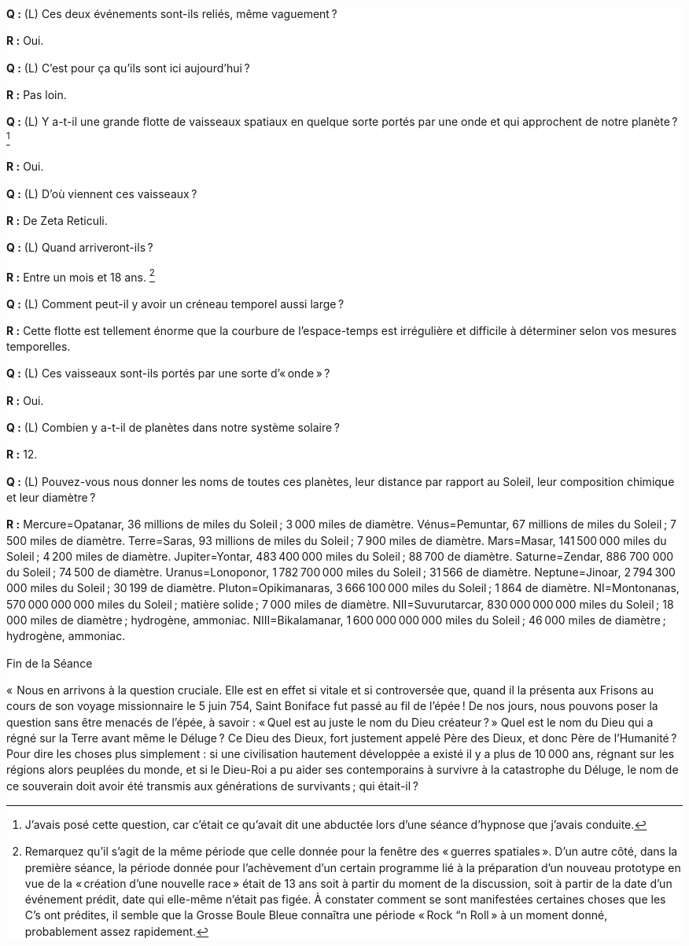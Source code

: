 **Q :** (L) Ces deux événements sont-ils reliés, même vaguement ?

**R :** Oui.

**Q :** (L) C’est pour ça qu’ils sont ici aujourd’hui ?

**R :** Pas loin.

**Q :** (L) Y a-t-il une grande flotte de vaisseaux spatiaux en quelque sorte portés par une onde et qui approchent de notre planète ? [^35]

**R :** Oui.

**Q :** (L) D’où viennent ces vaisseaux ?

**R :** De Zeta Reticuli.

**Q :** (L) Quand arriveront-ils ?

**R :** Entre un mois et 18 ans. [^36]

**Q :** (L) Comment peut-il y avoir un créneau temporel aussi large ?

**R :** Cette flotte est tellement énorme que la courbure de l’espace-temps est irrégulière et difficile à déterminer selon vos mesures temporelles.

**Q :** (L) Ces vaisseaux sont-ils portés par une sorte d’« onde » ?

**R :** Oui.

**Q :** (L) Combien y a-t-il de planètes dans notre système solaire ?

**R :** 12.

**Q :** (L) Pouvez-vous nous donner les noms de toutes ces planètes, leur distance par rapport au Soleil, leur composition chimique et leur diamètre ?

**R :** Mercure=Opatanar, 36 millions de miles du Soleil ; 3 000 miles de diamètre. Vénus=Pemuntar, 67 millions de miles du Soleil ; 7 500 miles de diamètre. Terre=Saras, 93 millions de miles du Soleil ; 7 900 miles de diamètre. Mars=Masar, 141 500 000 miles du Soleil ; 4 200 miles de diamètre. Jupiter=Yontar, 483 400 000 miles du Soleil ; 88 700 de diamètre. Saturne=Zendar, 886 700 000 du Soleil ; 74 500 de diamètre. Uranus=Lonoponor, 1 782 700 000 miles du Soleil ; 31 566 de diamètre. Neptune=Jinoar, 2 794 300 000 miles du Soleil ; 30 199 de diamètre. Pluton=Opikimanaras, 3 666 100 000 miles du Soleil ; 1 864 de diamètre. NI=Montonanas, 570 000 000 000 miles du Soleil ; matière solide ; 7 000 miles de diamètre. NII=Suvurutarcar, 830 000 000 000 miles du Soleil ; 18 000 miles de diamètre ; hydrogène, ammoniac. NIII=Bikalamanar, 1 600 000 000 000 miles du Soleil ; 46 000 miles de diamètre ; hydrogène, ammoniac.

Fin de la Séance

[^1]: Dans un livre intitulé Lost Survivors of the Deluge, de Gerd Von Hassler, traduit de l’allemand par Martin Ebon, voici ce qu’on trouve en relation avec ce mystérieux « Tonatha » :

«  Nous en arrivons à la question cruciale. Elle est en effet si vitale et si controversée que, quand il la présenta aux Frisons au cours de son voyage missionnaire le 5 juin 754, Saint Boniface fut passé au fil de l’épée ! De nos jours, nous pouvons poser la question sans être menacés de l’épée, à savoir : « Quel est au juste le nom du Dieu créateur ? » Quel est le nom du Dieu qui a régné sur la Terre avant même le Déluge ? Ce Dieu des Dieux, fort justement appelé Père des Dieux, et donc Père de l’Humanité ? Pour dire les choses plus simplement : si une civilisation hautement développée a existé il y a plus de 10 000 ans, régnant sur les régions alors peuplées du monde, et si le Dieu-Roi a pu aider ses contemporains à survivre à la catastrophe du Déluge, le nom de ce souverain doit avoir été transmis aux générations de survivants ; qui était-il ?


[^2]: Avec le temps, nous avons appris que lorsque les Cassiopéens répondent « pas loin/à peu près/presque », nous devions prêter attention aux termes spécifiques que nous employions et à nos présuppositions. Être « pas loin » d’être « incapable d’avoir des enfants » pourrait tout autant signifier qu’il en était incapable par choix ou à cause de facteurs physiques. Cela pourrait même vouloir dire que le mot « incapable » n’était qu’approchant.
[^3]: Il est intéressant de noter que si cette date est considérée comme correcte, elle résout certainement un certain nombre de problèmes en termes d'où, quand et comment l'église chrétienne primitive a commencé par rapport à où, quand et comment les premières épîtres ont été écrites, puisqu'on les faisait circuler bien avant que les évangiles ne soient écrits, et Paul prétendait avoir été chrétien avant que le christianisme puisse raisonnablement être considéré comme ayant commencé, en se basant sur le standard de la « datation » de la naissance de Jésus.
[^4]: Si l'on considère la possibilité qu'un vaisseau spatial apparaisse à cette époque, il y a deux problèmes qui peuvent être immédiatement réconciliés. Le premier est l'effort constant pour trouver le « bon » événement céleste afin d'identifier la date de naissance de Jésus. Le second est le fait qu'il y a apparemment une raison forte de s'accrocher à la tradition selon laquelle quelque chose d'inhabituel s'est produit à cette époque dans les cieux.
[^5]: Nous étions encore un peu désorientés quant à la différence entre « dimension » et « densité ». Nous avions tous lu The Ra Material à cette époque, et savions qu’il semblait y avoir une différence essentielle, mais nous n’avions pas encore articulé avec précision comment employer ces termes.
[^6]: Cette remarque concerne la réponse précédente à propos de la Bar Mitzvah à 10 ans. Je n’ai toujours pas trouvé de tradition s’y référant spécifiquement.
[^7]: C’est une explication assez courante donnée par de nombreuses sources canalisées de ces deux cents dernières années. Il semble qu’aucune de ces sources, même si elles-mêmes prétendaient utiliser cette technique, ne pouvait accepter l’idée d’un téléchargement de connaissance véritablement « miraculeux » ni le concept de grâce. Aussi, il y eut de nombreuses tentatives pour expliquer la source des enseignements de Jésus par le biais de maintes écoles et systèmes répandus dans le monde de l’époque. Il me faut aussi souligner que ce fut mon premier indice que nous n’avions définitivement pas affaire à une source canalisée tout-venant. Cela aurait été tellement simple de suivre le courant de toutes les autres sources canalisées et d’imaginer une longue histoire d’initiations et d’enseignements divers qui auraient expliqué une mission historique de Jésus en termes « réalistes » ou matérialistes. Mais les Cassiopéens n’étaient à l’évidence pas séduits par la voie de la facilité. Et ce faisant, même s’ils opéraient en tenant compte des paramètres de mes croyances émotionnelles de l’époque, ils ont en réalité rendu au personnage dissimulé derrière l’histoire de Jésus plus d’honneur et de puissance que ces sources canalisées qui cherchaient depuis si longtemps à « normaliser » son existence.
[^8]: Dans cette courte série de questions et de réponses, les Cassiopéens prenaient d’une main et donnaient de l’autre. Le résultat fut évidemment que le personnage de Jésus devint plus accessible et simultanément plus remarquable.
[^9]: Voir L’Onde pour plus d’informations sur le Reiki.
[^10]: VG assistait à l’expérience à l’occasion.
[^11]: Donc, finalement, les Cassiopéens ont donné une explication au « pouvoir de Jésus » qui était d’un côté rationnelle, et de l’autre totalement compréhensible depuis une perspective humaine, peu importe l’identité historique de Jésus. Et de plus, on pourrait déduire de ce qui a été dit ici que la mythisation de Jésus, la corruption de la vérité au sujet de sa vie (et des années de recherches m’ont convaincue que Jules César était Jésus) et la substitution des mythes d’autres cultes de « sauveur mourant », représente l’œuvre de ceux qui souhaitent désorienter l’humanité et la corrompre à des fins de contrôle et de domination. On peut voir que l’idée était de présenter Jésus sous le jour d’un faiseur de miracles en majeure partie inaccessibles à l’humanité, afin d’altérer la compréhension humaine de ce qu’avait été la vie de Jules César, ici sur Terre, et comment cela s’applique encore à chacun d’entre nous d’une manière directe et signifiante. C’est-à-dire que lorsqu’on met dans la bouche de Jésus des paroles telles que « ce que je fais, vous pouvez aussi le faire », c’est beaucoup plus réalisable que ce que les enseignements religieux standard voudraient nous faire croire. L’idée que Jésus était en fait Jules César, assassiné par Brutus/Judas, qui serait monté au ciel telle une comète et d’où il continuerait à aider et secourir le commun des mortels, donne aussi une tout autre signification à l’adage « Nul n’a d’amour plus grand que celui qui se dessaisit de sa vie pour ceux qu’il aime ». Se soumettre à la crucifixion en sachant que l’on « retrouvera la vie éternelle » dans trois jours ne constitue pas un réel sacrifice. Mais se soumettre à un état d’animation suspendue dans un « cocon de distorsion temporelle » pour des milliers d’années qui pourraient ressembler à l’éternité, c’est effectivement un très grand sacrifice.
[^12]: Je possède une assez grande collection de livres au sujet de Jack l’Éventreur. Chacun d’entre eux propose une solution différente pour identifier le tueur. Et chacun de ces livres est écrit avec logique, sincérité, et pléthore de recherches pour étayer les conclusions. Au final, il est difficile de favoriser une solution plutôt qu’une autre. Je me demande si le terme « Dr. Bates » utilisé par les Cassiopéens était une fine allusion au personnage du film Psycho, l’inoubliable Norman Bates du Bates Motel ? Et si oui, était-ce là l’indice d’un type de meurtrier plutôt qu’un nom réel ?
[^13]: Après avoir lu plusieurs biographies d’Adolf Hitler, j’avais remarqué dans sa vie plusieurs incidents qui auraient pu être des points de possession potentiels par des esprits maléfiques, comme le décrit le Dr William Baldwin dans son livre Spirit Releasement Therapy. Un de ces incidents était le fait qu’un des frères d’Hitler était mort alors qu’il était enfant, et il fut constaté que cet événement avait radicalement modifié toute sa personnalité. La maison familiale était située près d’un cimetière, et il était connu pour passer beaucoup de temps assis sur le mur à regarder les tombes. Une telle morbidité chez un jeune enfant constitue souvent un comportement précurseur à la possession.
[^14]: Je ne suis jamais tombée sur quoi que ce soit qui ressemble même de loin à ce nom, mais il me paraît avoir un côté oriental. Peut-être a-t-il une relation avec la religion Shinto du Japon ?
[^15]: À nouveau, la seule chose que m’évoque ce nom c’est l’Inde à cause du terme « Naga » qu’il contient.
[^16]: Cela situerait l’Exode en 2676 avant J. C.. Il se trouve que des choses très mystérieuses se passaient en Égypte à l'époque. Ceux qui souhaitent faire des recherches plus approfondies devraient se pencher sur la figure du pharaon Peribsen, qui a soudainement imposé au peuple égyptien le culte du dieu des ténèbres Seth. Une autre chose à considérer est que c'était très près de 3100 avant J.-C., une période de perturbation globale enregistrée dans les noyaux de glace et les anneaux d'arbres. Cette date est différente de celle proposée par Emmanuel Velikovsky. Le fait est que de nombreuses cultures antiques ont connu une sorte de discontinuité lors de ces deux périodes : 3100-2500 avant J. C. et 1600 avant J. C..
[^17]: Dans les poèmes sumériens, c’était un roi sage, prêtre de Shurrupak ; dans les sources akkadiennes, il était un citoyen sage de Shurrupak. C’est le fils d’Ubara-Tutu et son nom est généralement traduit par « Celui qui a vu la vie ». Il est le protégé du dieu Ea, grâce à qui il survit au déluge avec sa famille et « les graines de toutes les créatures vivantes ». C’est le personnage principal du récit du Déluge dans la onzième tablette de l’épopée de Gilgamesh. Dans une version différente de cette épopée (comme le mythe d’Atrachasis par exemple), il se nomme Atrachasis, « le très sage ». En ancien babylonien, Utanapishtim ; en sumérien, Ziusudra. Il présente de nombreuses similitudes avec le Noé biblique bien plus récent.
[^18]: Dans l’ancien mythe suméro-babylonien, Enlil (le « seigneur vent ») est le dieu de l’air, du vent et des tempêtes. C’est le principal dieu du panthéon mésopotamien, et il est parfois dénommé Kur-Gal (« grande montagne »). Dans la cosmologie sumérienne, il est né de l’union de An, le ciel, et de Ki, la terre. Il les sépara et s’appropria la terre. Plus tard, il supplanta Anu en tant que dieu suprême. Il a cinq enfants avec son épouse Ninlil : Nanna, Nerigal, Ningirsu, Ninurta, et Nisaba. Enlil détient les Tablettes de la Destinée qui lui donnent le pouvoir sur tout le cosmos et les affaires des hommes. Il est parfois amical envers l’humanité, mais peut aussi être un dieu sévère, voire cruel, qui punit l’homme et envoie des désastres, comme le grand Déluge qui anéantit l’humanité à l’exception d’Atrahasis. Enlil est dépeint comme portant une couronne avec des cornes, symbole de son pouvoir. Son temple le plus prestigieux se trouvait dans la ville de Nippour, et il était le patron de cette ville. Son équivalent est le dieu akkadien Ellil.
[^19]: Le dieu sumérien suprême de l’eau, de l’intellect, de la création, de la sagesse et de la médecine qui pouvait ramener les morts à la vie. Il était la source de toute la connaissance secrète et magique de la vie et de l’immortalité. Enki possédait le secret de « me », « culture, civilisation », qui constitue le génie du progrès de la connaissance pour mener l’humanité. Il inventa la civilisation pour les peuples et assigna à chacun sa destinée. Il créa l’ordre dans le cosmos. Il emplit les rivières de poissons. Il inventa la charrue et le joug pour que les fermiers puissent labourer la terre avec des bœufs. Il faisait pousser les cultures. Il est le père de toutes les plantes. Dans la plupart des mythes, son épouse est Damkina, ou Ninhursag, qui lui donna une fille. Sur un bas-relief, il est dépeint tenant Zu, l’oiseau-tempête. En babylonien, il s’appelait Ea, roi d’Apsu.
[^20]: Z. Sitchin décrit les Annunaki comme les « fils de An », le Dieu sumérien suprême au-dessus de tous les autres dieux. Parmi eux, il inclut Enlil et Enki bien que les faits puissent être quelque peu confus. « Annunaku » désignait un groupe de dieux du monde souterrain en akkadien. Ils avaient la fonction de juges au royaume des morts. Leur contrepartie sont les Igigi (bien que dans certains textes les positions soient inversées). Les Annunaku présentent de nombreuses similitudes avec les Anunna sumériens. Ils sont la progéniture d’Anu.
[^21]: Charles Fort, collectionneur acharné d’événements anormaux et autres anomalies, a fait un jour remarquer que les seules conclusions qu’il pouvait tirer de toutes ses recherches étaient que la Terre était la « propriété » de certains êtres que nous ne pouvons ni voir ni comprendre.
[^22]: Je n’ai jamais rien trouvé qui se rapporte à ce nom.
[^23]: Un système stellaire binaire situé approximativement à 37 années-lumière de la Terre. On a calculé que les aliens qui avaient enlevé Betty et Barney Hill (Voir Le voyage interrompu de John G. Fuller) venaient d’une planète de ce système, et Bob Lazar a prétendu que les neufs ovnis qu’il avait vus dans le Secteur 4 venaient d’une des planètes du système stellaire de Zeta Reticuli.
[^24]: Cyber – d’un mot grec signifiant « piloter, gouverner, diriger » – et de « génétique », ou création. Autrement dit, résultat de l’ingénierie génétique.
[^25]: Souvenez-vous que « pas loin » signifie que ce n’est pas tout à fait ça, un poil à côté. Il nous a fallu un moment pour le comprendre et revenir sur les questions qui avaient reçu cette réponse pour tenter de repérer précisément à quel point nous étions proches ou non !
[^26]: Cela ne fait pas référence à des individus, mais à des « groupes » ou des « types » distincts d’« aliens ». Il me semble que ce nombre 16 pourrait avoir une signification « mystique ». En fait, il s’agit du nombre exact de pièces sur un échiquier, et l’échiquier symbolise la réalité mystique depuis des millénaires. En outre, le jeu d’échecs se joue sur un plateau comportant 64 carrés, c’est-à-dire 4 fois 16. Décomposé d’une autre manière, sur l’échiquier, il y a 8 pièces « dominantes » et 8 pions de chaque côté, et le chiffre 8 deviendra un élément important à mesure que nous poursuivrons. Gardez les araignées et les scorpions à l’esprit, par exemple.
[^27]: Je ne suis pas sûre de ce chiffre. Les premières cassettes ont été détruites et les notes comportent les deux chiffres avec plusieurs ratures.
[^28]: Malgré l’étendue des théories possibles au cours des années, les scientifiques sont désormais pratiquement certains que la disparition des dinosaures, et de milliers d’autres espèces préhistoriques végétales et animales, fut causée par l’impact d’un énorme météore sur la Terre il y a quelque 65 millions d’années.
[^29]: La date admise par la plupart des scientifiques est 65 millions d’années avant le présent. Toutefois, après avoir longuement étudié le sujet, nous en sommes venus à l’idée que la science pouvait ne pas avoir pris tous les éléments en considération pour établir ces dates. En particulier, il n’est pas tenu compte de la possibilité que des aberrations magnétiques causées par d’anciens cataclysmes aient pu altérer les empreintes isotopiques de la matière. Des pics électromagnétiques ont pu brouiller la datation radiologique, tout comme d’autres méthodes de datation. Certains scientifiques débattent de ces problèmes, mais on ne leur laisse généralement pas la parole dans les journaux grand public.
[^30]: C’est la même période que celle que Zecharia Sitchin suggère pour le « retour » de la 10e planète. Et le fait est qu’il existe des preuves, reposant sur l’analyse de carottes de glace, qu’une éventuelle activité de type cataclysmique a effectivement eu lieu sur Terre précisément à cet intervalle.
[^31]: En 1967, une sonde spatiale russe, Venera 4, et l'américaine Mariner 5, sont arrivés à Vénus à quelques heures d'intervalle. Venera 4 a été conçu pour permettre à un ensemble d'instruments d'atterrir en douceur sur la surface de la planète par l'intermédiaire d'un parachute. Elle a cessé de transmettre l'information à peu près 75 minutes plus tard lorsque la température qu'elle lisait est passée au-dessus de 500 degrés F (260 Celsius). Après une controverse considérable, il a été convenu qu'il lui restait encore 20 milles à parcourir pour atteindre la surface. La sonde américaine Mariner 5 a contourné le côté obscur de Vénus à une distance d'environ 6 000 milles. Encore une fois, elle n'a détecté aucun champ magnétique significatif, mais ses signaux radio vers la terre sont passés deux fois dans l'atmosphère de Vénus - une fois de nuit et une fois de jour. Les résultats sont surprenants. L'atmosphère de Vénus est presque entièrement composée de dioxyde de carbone et doit exercer une pression à la surface de la planète jusqu'à 100 fois la pression au niveau de la mer normale de la terre par rapport à un(1) atmosphère. Puisque la terre et Vénus sont à peu près de la même taille, et ont vraisemblablement été formés au même moment par le même processus général à partir du même mélange d'éléments chimiques, on est confronté à la question : quelle est la planète avec l'histoire inhabituelle – la Terre ou Vénus ?
[^32]: J’avais formulé la théorie que le Soleil lui-même était responsable des cataclysmes périodiques dans notre système solaire ; qu’il connaissait d’importantes oscillations à longue période capables de tellement charger les corps du système solaire d’énergie électrique que leur attraction ou répulsion mutuelles les amenaient à interagir entre eux sans qu’un « agent extérieur » ne soit nécessaire. J’étais aussi très attachée à cette théorie !
[^33]: Dans l'un des nombreux livres sur le sujet que j'ai lu sur la théorie des catastrophes, on racontait l'histoire du scientifique qui avait compilé une liste de toutes les espèces disparues et les temps supposés de leur extinction et qui avait introduit ses données dans un ordinateur. Il voulait voir s’il existait un certain profil biologique de disparition. Les données révélèrent non seulement que ce profil existe, mais qu’il s’agit d’un cycle très précis ! Certaines de ces « grandes extinctions » étaient plus généralisées et dévastatrices que d’autres, mais il existait immanquablement un rythme régulier d’extinction ! Auparavant, on pensait que les extinctions survenaient parce qu’un tas de choses se mettait par hasard à aller de travers en même temps. L’idée que les extinctions sont un phénomène régulier, cyclique, implique « une unique cause, puissante et effarante, réglée comme une horloge ».
[^34]: Dès que les scientifiques ont découvert que les grandes extinctions se produisaient inexorablement, réglées comme du papier à musique, ils ont transpiré abondamment pour trouver quand, où, comment et pourquoi. Voici ce à quoi ils ont abouti : Loin en dehors des confins de notre système solaire, se trouve un anneau de comètes qui décrit des cercles et des cercles, comme toute bonne petite comète le devrait. Ce sont soi-disant des morceaux de matière qui n’ont pas l’élan nécessaire pour s’agréger en planète, ou des vestiges d’une ou de plusieurs planètes qui se seraient disloquées il y a des milliards d’années. Une étoile sombre évolue également quelque part dans notre galaxie et orbite près de cette petite bande de comètes (qu’on appelle le nuage d’Oort), et la force de la gravité de cette Étoile de la Mort envoie des milliards de ces comètes tournoyer dans notre système solaire et évidemment, quelques-unes d’entre elles viennent percuter la Terre. Vous remarquerez que cette explication a plusieurs mérites. Premièrement, elle maintient l’état d’équilibre de notre système solaire — le coupable est extérieur. Et deuxièmement, elle rend l’événement suffisamment aléatoire pour qu’on puisse y échapper avec de la chance. La datation des spécimens éteints indiquerait que cet événement se produit une fois tous les 26 millions d’années et quelques — à un ou deux jours près. Et curieusement, c’est très proche de la période que les Cassiopéens ont désignée pour la disparition des dinosaures.
[^35]: J’avais posé cette question, car c’était ce qu’avait dit une abductée lors d’une séance d’hypnose que j’avais conduite.
[^36]: Remarquez qu’il s’agit de la même période que celle donnée pour la fenêtre des « guerres spatiales ». D’un autre côté, dans la première séance, la période donnée pour l’achèvement d’un certain programme lié à la préparation d’un nouveau prototype en vue de la « création d’une nouvelle race » était de 13 ans soit à partir du moment de la discussion, soit à partir de la date d’un événement prédit, date qui elle-même n’était pas figée. À constater comment se sont manifestées certaines choses que les C’s ont prédites, il semble que la Grosse Boule Bleue connaîtra une période « Rock “n Roll » à un moment donné, probablement assez rapidement.